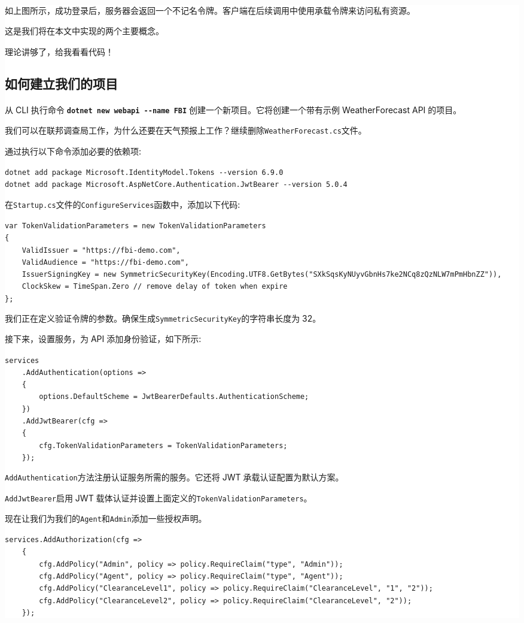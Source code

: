 如上图所示，成功登录后，服务器会返回一个不记名令牌。客户端在后续调用中使用承载令牌来访问私有资源。

这是我们将在本文中实现的两个主要概念。

理论讲够了，给我看看代码！

## 如何建立我们的项目

从 CLI 执行命令 **`dotnet new webapi --name FBI`** 创建一个新项目。它将创建一个带有示例 WeatherForecast API 的项目。

我们可以在联邦调查局工作，为什么还要在天气预报上工作？继续删除`WeatherForecast.cs`文件。

通过执行以下命令添加必要的依赖项:

```
dotnet add package Microsoft.IdentityModel.Tokens --version 6.9.0
dotnet add package Microsoft.AspNetCore.Authentication.JwtBearer --version 5.0.4 
```

在`Startup.cs`文件的`ConfigureServices`函数中，添加以下代码:

```
var TokenValidationParameters = new TokenValidationParameters
{
    ValidIssuer = "https://fbi-demo.com",
    ValidAudience = "https://fbi-demo.com",
    IssuerSigningKey = new SymmetricSecurityKey(Encoding.UTF8.GetBytes("SXkSqsKyNUyvGbnHs7ke2NCq8zQzNLW7mPmHbnZZ")),
    ClockSkew = TimeSpan.Zero // remove delay of token when expire
}; 
```

我们正在定义验证令牌的参数。确保生成`SymmetricSecurityKey`的字符串长度为 32。

接下来，设置服务，为 API 添加身份验证，如下所示:

```
services
    .AddAuthentication(options =>
    {
        options.DefaultScheme = JwtBearerDefaults.AuthenticationScheme;
    })
    .AddJwtBearer(cfg =>
    {
        cfg.TokenValidationParameters = TokenValidationParameters;
    }); 
```

`AddAuthentication`方法注册认证服务所需的服务。它还将 JWT 承载认证配置为默认方案。

`AddJwtBearer`启用 JWT 载体认证并设置上面定义的`TokenValidationParameters`。

现在让我们为我们的`Agent`和`Admin`添加一些授权声明。

```
services.AddAuthorization(cfg =>
    {
        cfg.AddPolicy("Admin", policy => policy.RequireClaim("type", "Admin"));
        cfg.AddPolicy("Agent", policy => policy.RequireClaim("type", "Agent"));
        cfg.AddPolicy("ClearanceLevel1", policy => policy.RequireClaim("ClearanceLevel", "1", "2"));
        cfg.AddPolicy("ClearanceLevel2", policy => policy.RequireClaim("ClearanceLevel", "2"));
    }); 
```
